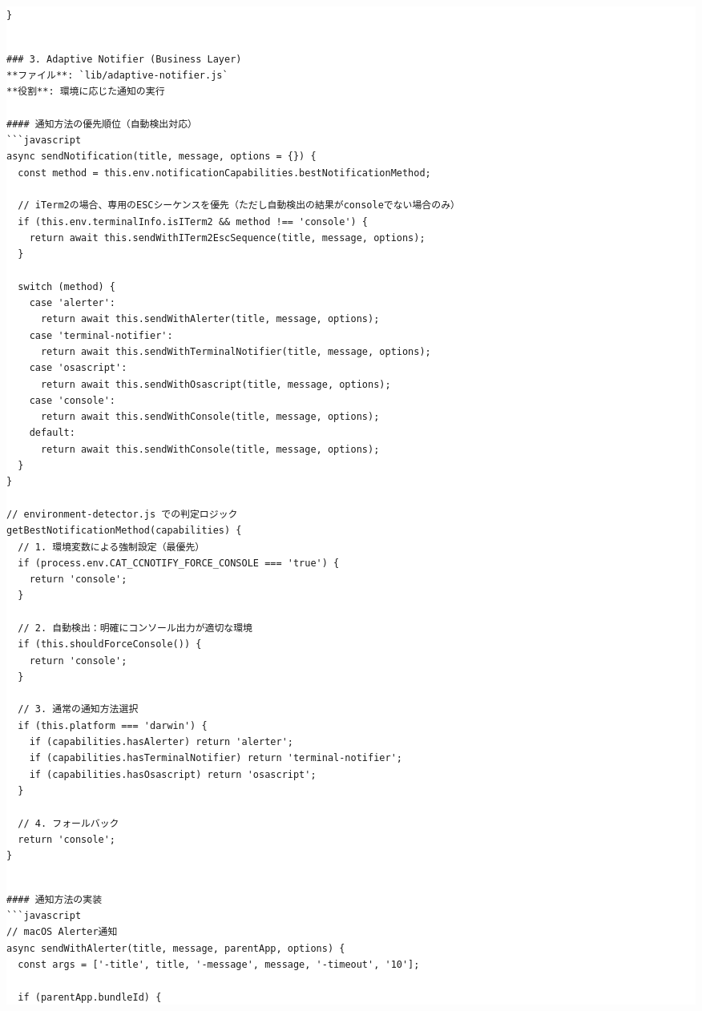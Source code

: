 ```javascript
}
```
```

### 3. Adaptive Notifier (Business Layer)
**ファイル**: `lib/adaptive-notifier.js`
**役割**: 環境に応じた通知の実行

#### 通知方法の優先順位（自動検出対応）
```javascript
async sendNotification(title, message, options = {}) {
  const method = this.env.notificationCapabilities.bestNotificationMethod;
  
  // iTerm2の場合、専用のESCシーケンスを優先（ただし自動検出の結果がconsoleでない場合のみ）
  if (this.env.terminalInfo.isITerm2 && method !== 'console') {
    return await this.sendWithITerm2EscSequence(title, message, options);
  }
  
  switch (method) {
    case 'alerter':
      return await this.sendWithAlerter(title, message, options);
    case 'terminal-notifier':
      return await this.sendWithTerminalNotifier(title, message, options);
    case 'osascript':
      return await this.sendWithOsascript(title, message, options);
    case 'console':
      return await this.sendWithConsole(title, message, options);
    default:
      return await this.sendWithConsole(title, message, options);
  }
}

// environment-detector.js での判定ロジック
getBestNotificationMethod(capabilities) {
  // 1. 環境変数による強制設定（最優先）
  if (process.env.CAT_CCNOTIFY_FORCE_CONSOLE === 'true') {
    return 'console';
  }
  
  // 2. 自動検出：明確にコンソール出力が適切な環境
  if (this.shouldForceConsole()) {
    return 'console';
  }
  
  // 3. 通常の通知方法選択
  if (this.platform === 'darwin') {
    if (capabilities.hasAlerter) return 'alerter';
    if (capabilities.hasTerminalNotifier) return 'terminal-notifier';
    if (capabilities.hasOsascript) return 'osascript';
  }
  
  // 4. フォールバック
  return 'console';
}
```
```

#### 通知方法の実装
```javascript
// macOS Alerter通知
async sendWithAlerter(title, message, parentApp, options) {
  const args = ['-title', title, '-message', message, '-timeout', '10'];
  
  if (parentApp.bundleId) {
```